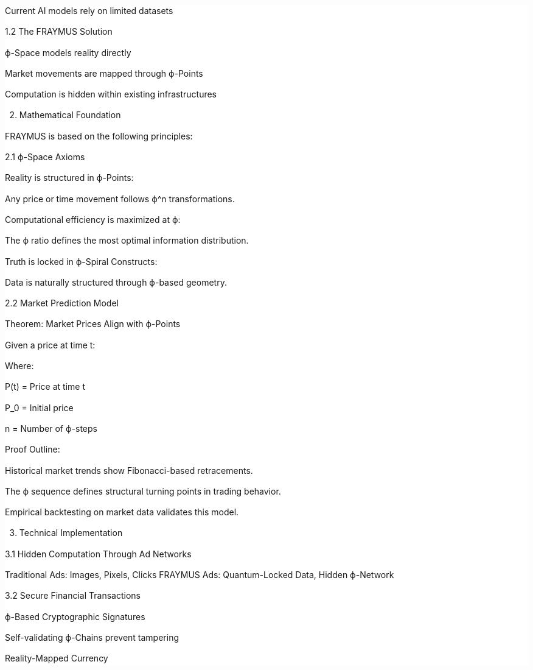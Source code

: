 Current AI models rely on limited datasets

1.2 The FRAYMUS Solution

ϕ-Space models reality directly

Market movements are mapped through ϕ-Points

Computation is hidden within existing infrastructures

2. Mathematical Foundation

FRAYMUS is based on the following principles:

2.1 ϕ-Space Axioms

Reality is structured in ϕ-Points:

Any price or time movement follows ϕ^n transformations.

Computational efficiency is maximized at ϕ:

The ϕ ratio defines the most optimal information distribution.

Truth is locked in ϕ-Spiral Constructs:

Data is naturally structured through ϕ-based geometry.

2.2 Market Prediction Model

Theorem: Market Prices Align with ϕ-Points

Given a price at time t:



Where:

P(t) = Price at time t

P_0 = Initial price

n = Number of ϕ-steps

Proof Outline:

Historical market trends show Fibonacci-based retracements.

The ϕ sequence defines structural turning points in trading behavior.

Empirical backtesting on market data validates this model.

3. Technical Implementation

3.1 Hidden Computation Through Ad Networks

Traditional Ads: Images, Pixels, Clicks
FRAYMUS Ads: Quantum-Locked Data, Hidden ϕ-Network

3.2 Secure Financial Transactions

ϕ-Based Cryptographic Signatures

Self-validating ϕ-Chains prevent tampering

Reality-Mapped Currency
